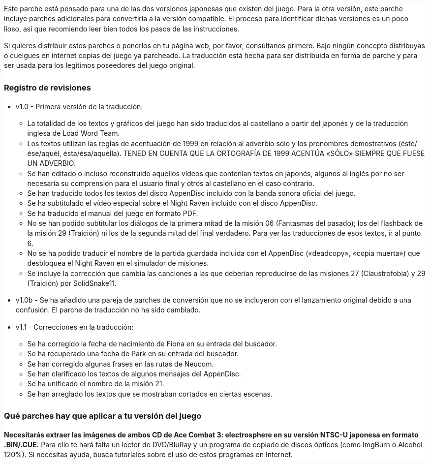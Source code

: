 Este parche está pensado para una de las dos versiones japonesas que existen 
del juego. Para la otra versión, este parche incluye parches adicionales para 
convertirla a la versión compatible. El proceso para identificar dichas 
versiones es un poco lioso, así que recomiendo leer bien todos los pasos de 
las instrucciones.

Si quieres distribuir estos parches o ponerlos en tu página web, por favor, 
consúltanos primero. Bajo ningún concepto distribuyas o cuelgues en internet 
copias del juego ya parcheado. La traducción está hecha para ser distribuida 
en forma de parche y para ser usada para los legítimos poseedores del juego 
original.

### Registro de revisiones<a name="ac3info_2"></a>

 * v1.0 - Primera versión de la traducción:
   - La totalidad de los textos y gráficos del juego han sido traducidos al castellano a partir del japonés y de la traducción inglesa de Load Word Team.
   - Los textos utilizan las reglas de acentuación de 1999 en relación al adverbio sólo y los pronombres demostrativos (éste/ése/aquél, ésta/ésa/aquélla). TENED EN CUENTA QUE LA ORTOGRAFÍA DE 1999 ACENTÚA «SÓLO» SIEMPRE QUE FUESE UN ADVERBIO.
   - Se han editado o incluso reconstruido aquellos vídeos que contenían textos en japonés, algunos al inglés por no ser necesaria su comprensión para el usuario final y otros al castellano en el caso contrario.
   - Se han traducido todos los textos del disco AppenDisc incluido con la banda sonora oficial del juego.
   - Se ha subtitulado el vídeo especial sobre el Night Raven incluido con el disco AppenDisc.
   - Se ha traducido el manual del juego en formato PDF.
   - No se han podido subtitular los diálogos de la primera mitad de la misión 06 (Fantasmas del pasado); los del flashback de la misión 29 (Traición) ni los de la segunda mitad del final verdadero. Para ver las traducciones de esos textos, ir al punto 6.
   - No se ha podido traducir el nombre de la partida guardada incluida con el AppenDisc («deadcopy», «copia muerta») que desbloquea el Night Raven en el simulador de misiones.
   - Se incluye la corrección que cambia las canciones a las que deberían reproducirse de las misiones 27 (Claustrofobia) y 29 (Traición) por SolidSnake11.
   
 * v1.0b - Se ha añadido una pareja de parches de conversión que no se incluyeron con el lanzamiento original debido a una confusión. El parche de traducción no ha sido cambiado.
 
 * v1.1 - Correcciones en la traducción:
   - Se ha corregido la fecha de nacimiento de Fiona en su entrada del buscador.
   - Se ha recuperado una fecha de Park en su entrada del buscador.
   - Se han corregido algunas frases en las rutas de Neucom.
   - Se han clarificado los textos de algunos mensajes del AppenDisc.
   - Se ha unificado el nombre de la misión 21.
   - Se han arreglado los textos que se mostraban cortados en ciertas escenas.

### Qué parches hay que aplicar a tu versión del juego<a name="ac3info_3"></a>

**Necesitarás extraer las imágenes de ambos CD de Ace Combat 3: electrosphere 
en su versión NTSC-U japonesa en formato .BIN/.CUE.** Para ello te hará falta 
un lector de DVD/BluRay y un programa de copiado de discos ópticos (como 
ImgBurn o Alcohol 120%). Si necesitas ayuda, busca tutoriales sobre el uso 
de estos programas en Internet.
